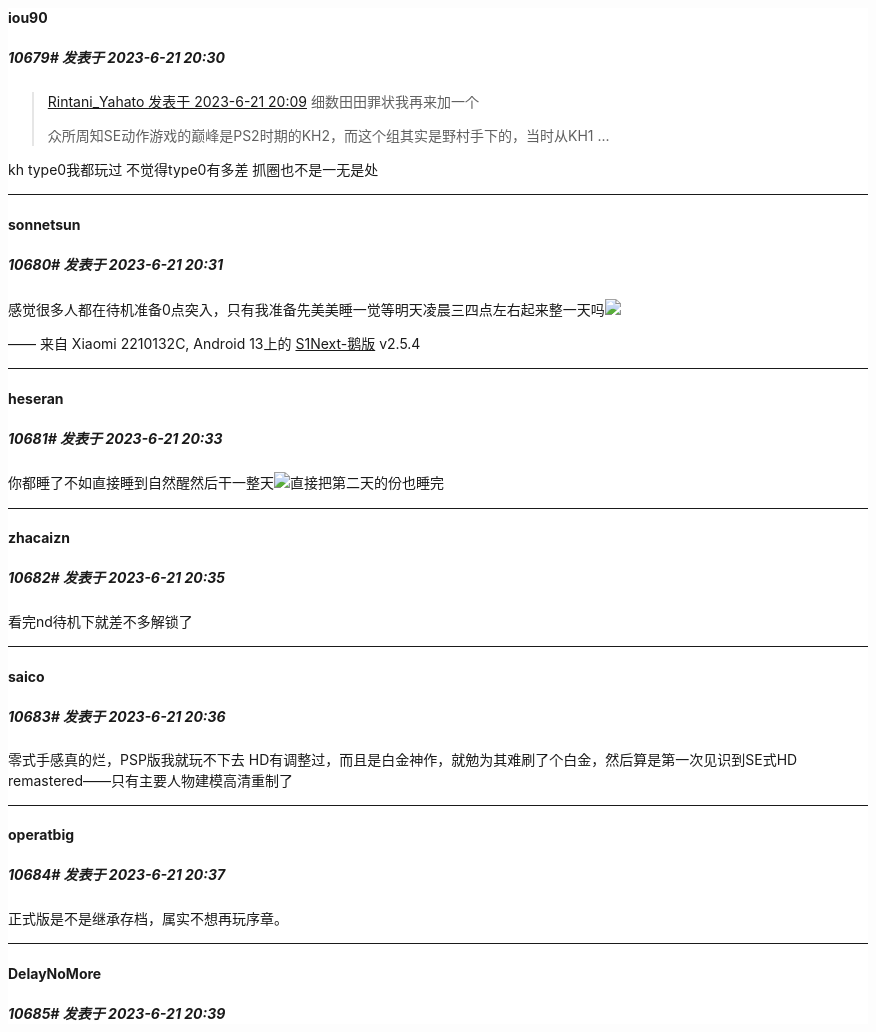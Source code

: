 ####  iou90  
##### 10679#       发表于 2023-6-21 20:30

<blockquote><a href="httphttps://bbs.saraba1st.com/2b/forum.php?mod=redirect&amp;goto=findpost&amp;pid=61374672&amp;ptid=1960270" target="_blank">Rintani_Yahato 发表于 2023-6-21 20:09</a>
细数田田罪状我再来加一个

众所周知SE动作游戏的巅峰是PS2时期的KH2，而这个组其实是野村手下的，当时从KH1 ...</blockquote>
kh type0我都玩过
不觉得type0有多差 抓圈也不是一无是处

*****

####  sonnetsun  
##### 10680#       发表于 2023-6-21 20:31

感觉很多人都在待机准备0点突入，只有我准备先美美睡一觉等明天凌晨三四点左右起来整一天吗<img src="https://static.saraba1st.com/image/smiley/face2017/004.gif" referrerpolicy="no-referrer">

—— 来自 Xiaomi 2210132C, Android 13上的 [S1Next-鹅版](https://github.com/ykrank/S1-Next/releases) v2.5.4


*****

####  heseran  
##### 10681#       发表于 2023-6-21 20:33

你都睡了不如直接睡到自然醒然后干一整天<img src="https://static.saraba1st.com/image/smiley/face2017/067.png" referrerpolicy="no-referrer">直接把第二天的份也睡完

*****

####  zhacaizn  
##### 10682#       发表于 2023-6-21 20:35

看完nd待机下就差不多解锁了

*****

####  saico  
##### 10683#       发表于 2023-6-21 20:36

零式手感真的烂，PSP版我就玩不下去
HD有调整过，而且是白金神作，就勉为其难刷了个白金，然后算是第一次见识到SE式HD remastered——只有主要人物建模高清重制了

*****

####  operatbig  
##### 10684#       发表于 2023-6-21 20:37

正式版是不是继承存档，属实不想再玩序章。

*****

####  DelayNoMore  
##### 10685#       发表于 2023-6-21 20:39
